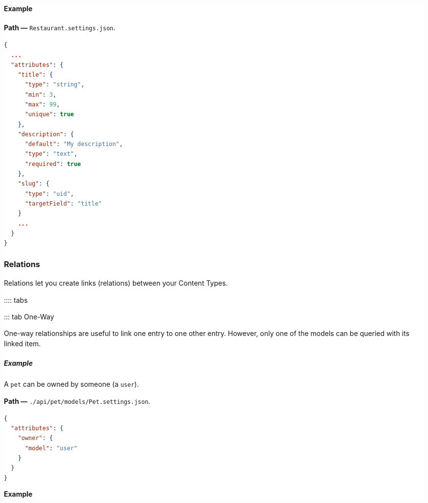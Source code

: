 #### Example

**Path —** `Restaurant.settings.json`.

```json
{
  ...
  "attributes": {
    "title": {
      "type": "string",
      "min": 3,
      "max": 99,
      "unique": true
    },
    "description": {
      "default": "My description",
      "type": "text",
      "required": true
    },
    "slug": {
      "type": "uid",
      "targetField": "title"
    }
    ...
  }
}
```

### Relations

Relations let you create links (relations) between your Content Types.

:::: tabs

::: tab One-Way

One-way relationships are useful to link one entry to one other entry. However, only one of the models can be queried with its linked item.

##### Example

A `pet` can be owned by someone (a `user`).

**Path —** `./api/pet/models/Pet.settings.json`.

```json
{
  "attributes": {
    "owner": {
      "model": "user"
    }
  }
}
```

**Example**

